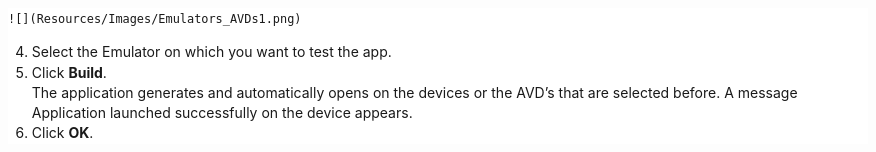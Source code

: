    ![](Resources/Images/Emulators_AVDs1.png)
4.  Select the Emulator on which you want to test the app.
5.  Click **Build**.  
    The application generates and automatically opens on the devices or the AVD’s that are selected before. A message Application launched successfully on the device appears.
6.  Click **OK**.
